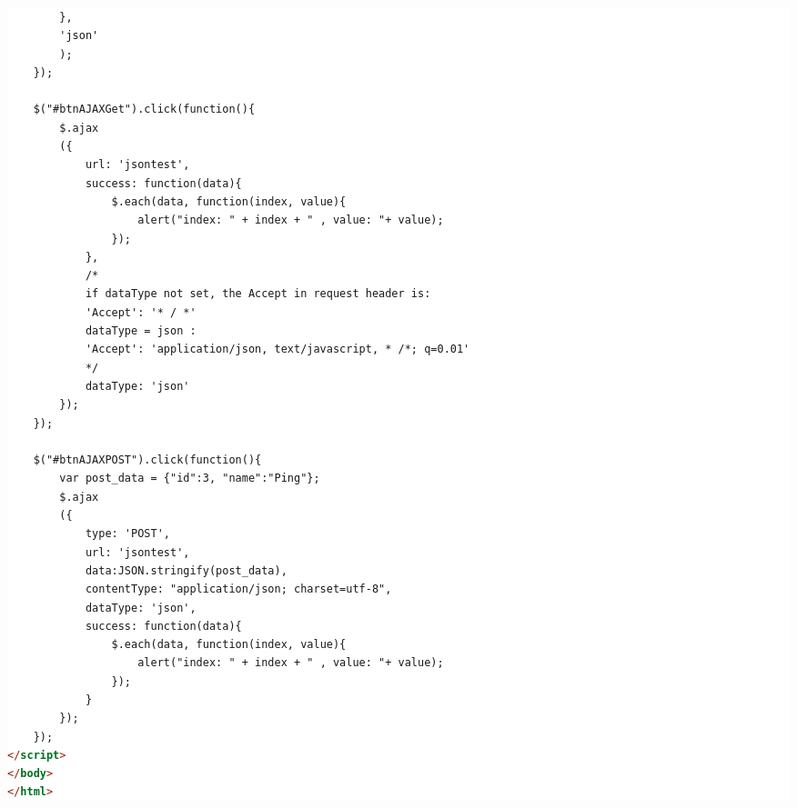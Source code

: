 ```html
        },
        'json'
        );
    });
    
    $("#btnAJAXGet").click(function(){
        $.ajax
        ({
            url: 'jsontest',
            success: function(data){
                $.each(data, function(index, value){
                    alert("index: " + index + " , value: "+ value);
                });
            },
            /*
            if dataType not set, the Accept in request header is:
            'Accept': '* / *'
            dataType = json :
            'Accept': 'application/json, text/javascript, * /*; q=0.01'
            */
            dataType: 'json'
        });
    });
    
    $("#btnAJAXPOST").click(function(){
        var post_data = {"id":3, "name":"Ping"};
        $.ajax
        ({
            type: 'POST',
            url: 'jsontest',
            data:JSON.stringify(post_data),
            contentType: "application/json; charset=utf-8",
            dataType: 'json',
            success: function(data){
                $.each(data, function(index, value){
                    alert("index: " + index + " , value: "+ value);
                });
            }
        });
    });
</script>
</body>
</html>
```

[Bottle]: http://bottlepy.org/docs/dev/  
[jQuery Mobile]: http://jquerymobile.com/  



[jjson]: http://api.jquery.com/jQuery.getJSON/  
[jpost]: http://api.jquery.com/jQuery.post/  
[ajax]: http://api.jquery.com/jQuery.ajax/  